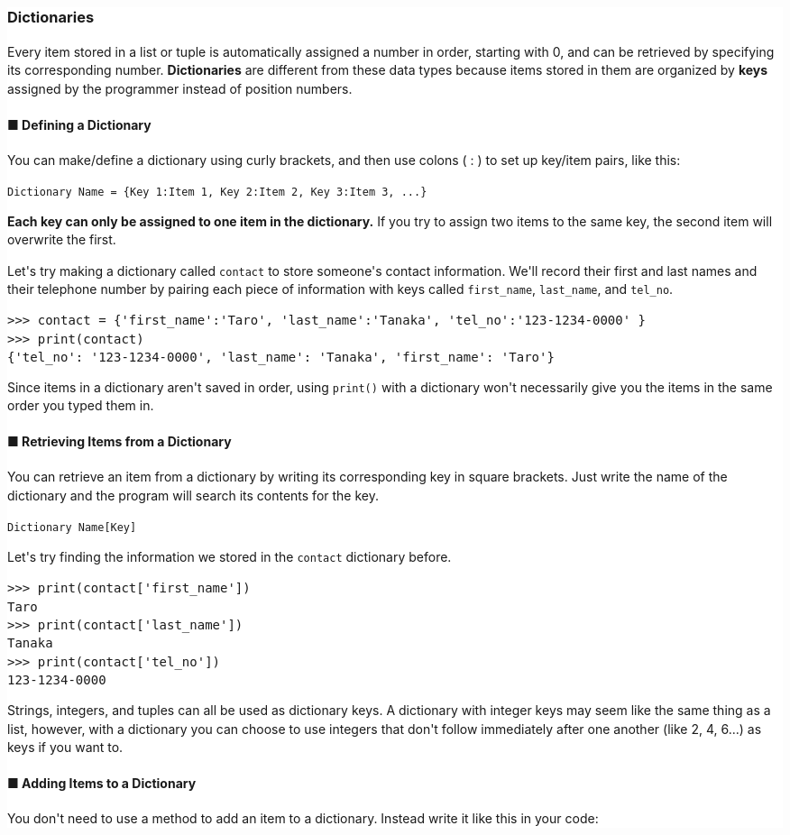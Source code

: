 ### Dictionaries
Every item stored in a list or tuple is automatically assigned a number in order, starting with 0, and can be retrieved by specifying its corresponding number. **Dictionaries** are different from these data types because items stored in them are organized by **keys** assigned by the programmer instead of position numbers. 

#### ■ Defining a Dictionary
You can make/define a dictionary using curly brackets, and then use colons ( : ) to set up key/item pairs, like this:

```
Dictionary Name = {Key 1:Item 1, Key 2:Item 2, Key 3:Item 3, ...}
```

**Each key can only be assigned to one item in the dictionary.** If you try to assign two items to the same key, the second item will overwrite the first.

Let's try making a dictionary called `contact` to store someone's contact information. We'll record their first and last names and their telephone number by pairing each piece of information with keys called `first_name`, `last_name`, and `tel_no`.

<pre class="prettyprint">
&gt;&gt;&gt; contact = {'first_name':'Taro', 'last_name':'Tanaka', 'tel_no':'123-1234-0000' }
&gt;&gt;&gt; print(contact)
{'tel_no': '123-1234-0000', 'last_name': 'Tanaka', 'first_name': 'Taro'}
</pre>

Since items in a dictionary aren't saved in order, using `print()` with a dictionary won't necessarily give you the items in the same order you typed them in.

#### ■ Retrieving Items from a Dictionary
You can retrieve an item from a dictionary by writing its corresponding key in square brackets. Just write the name of the dictionary and the program will search its contents for the key.

```
Dictionary Name[Key]
```

Let's try finding the information we stored in the `contact` dictionary before.

<pre class="prettyprint">
&gt;&gt;&gt; print(contact['first_name'])
Taro
&gt;&gt;&gt; print(contact['last_name'])
Tanaka
&gt;&gt;&gt; print(contact['tel_no'])
123-1234-0000
</pre>

Strings, integers, and tuples can all be used as dictionary keys. A dictionary with integer keys may seem like the same thing as a list, however, with a dictionary you can choose to use integers that don't follow immediately after one another (like 2, 4, 6...) as keys if you want to.

#### ■ Adding Items to a Dictionary
You don't need to use a method to add an item to a dictionary. Instead write it like this in your code:

